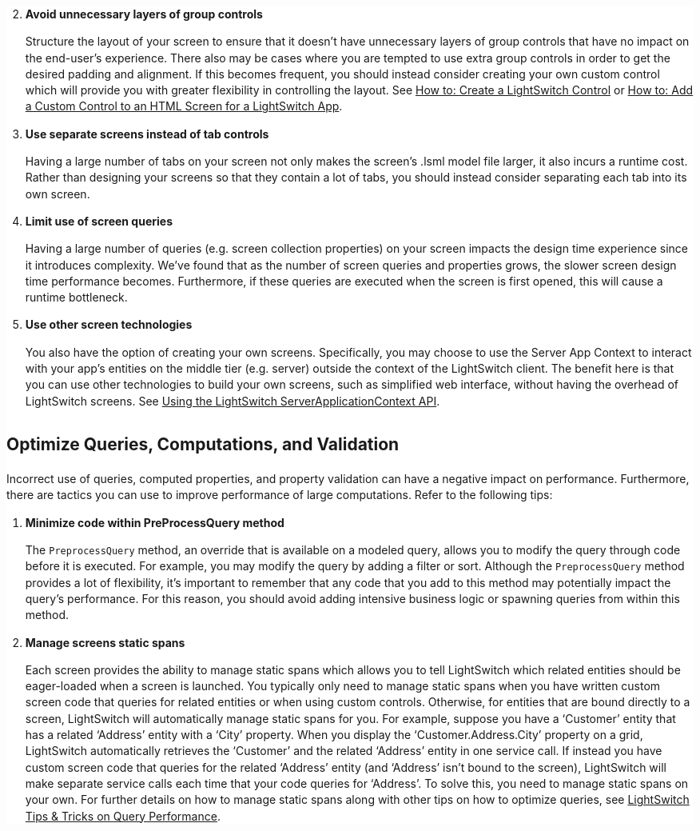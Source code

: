 2.  **Avoid unnecessary layers of group controls**  
  
     Structure the layout of your screen to ensure that it doesn’t have unnecessary layers of group controls that have no impact on the end-user’s experience. There also may be cases where you are tempted to use extra group controls in order to get the desired padding and alignment. If this becomes frequent, you should instead consider creating your own custom control which will provide you with greater flexibility in controlling the layout. See [How to: Create a LightSwitch Control](assetId:///4834b46b-3093-4027-9686-93d66cc2e2b3) or [How to: Add a Custom Control to an HTML Screen for a LightSwitch App](../VS_csharp/how-to--add-a-custom-control-to-an-html-screen-for-a-lightswitch-app.md).  
  
3.  **Use separate screens instead of tab controls**  
  
     Having a large number of tabs on your screen not only makes the screen’s .lsml model file larger, it also incurs a runtime cost. Rather than designing your screens so that they contain a lot of tabs, you should instead consider separating each tab into its own screen.  
  
4.  **Limit use of screen queries**  
  
     Having a large number of queries (e.g. screen collection properties) on your screen impacts the design time experience since it introduces complexity. We’ve found that as the number of screen queries and properties grows, the slower screen design time performance becomes. Furthermore, if these queries are executed when the screen is first opened, this will cause a runtime bottleneck.  
  
5.  **Use other screen technologies**  
  
     You also have the option of creating your own screens. Specifically, you may choose to use the Server App Context to interact with your app’s entities on the middle tier (e.g. server) outside the context of the LightSwitch client. The benefit here is that you can use other technologies to build your own screens, such as simplified web interface, without having the overhead of LightSwitch screens. See [Using the LightSwitch ServerApplicationContext API](http://blogs.msdn.com/b/lightswitch/archive/2013/04/15/using-serverapplicationcontext.aspx).  
  
## Optimize Queries, Computations, and Validation  
 Incorrect use of queries, computed properties, and property validation can have a negative impact on performance. Furthermore, there are tactics you can use to improve performance of large computations. Refer to the following tips:  
  
1.  **Minimize code within PreProcessQuery method**  
  
     The `PreprocessQuery` method, an override that is available on a modeled query, allows you to modify the query through code before it is executed. For example, you may modify the query by adding a filter or sort. Although the `PreprocessQuery` method provides a lot of flexibility, it’s important to remember that any code that you add to this method may potentially impact the query’s performance. For this reason, you should avoid adding intensive business logic or spawning queries from within this method.  
  
2.  **Manage screens static spans**  
  
     Each screen provides the ability to manage static spans which allows you to tell LightSwitch which related entities should be eager-loaded when a screen is launched. You typically only need to manage static spans when you have written custom screen code that queries for related entities or when using custom controls. Otherwise, for entities that are bound directly to a screen, LightSwitch will automatically manage static spans for you. For example, suppose you have a ‘Customer’ entity that has a related ‘Address’ entity with a ‘City’ property. When you display the ‘Customer.Address.City’ property on a grid, LightSwitch automatically retrieves the ‘Customer’ and the related ‘Address’ entity in one service call. If instead you have custom screen code that queries for the related ‘Address’ entity (and ‘Address’ isn’t bound to the screen), LightSwitch will make separate service calls each time that your code queries for ‘Address’.  To solve this, you need to manage static spans on your own. For further details on how to manage static spans along with other tips on how to optimize queries, see [LightSwitch Tips & Tricks on Query Performance](http://blogs.msdn.com/b/bethmassi/archive/2012/05/29/lightswitch-tips-amp-tricks-on-query-performance.aspx).  
  